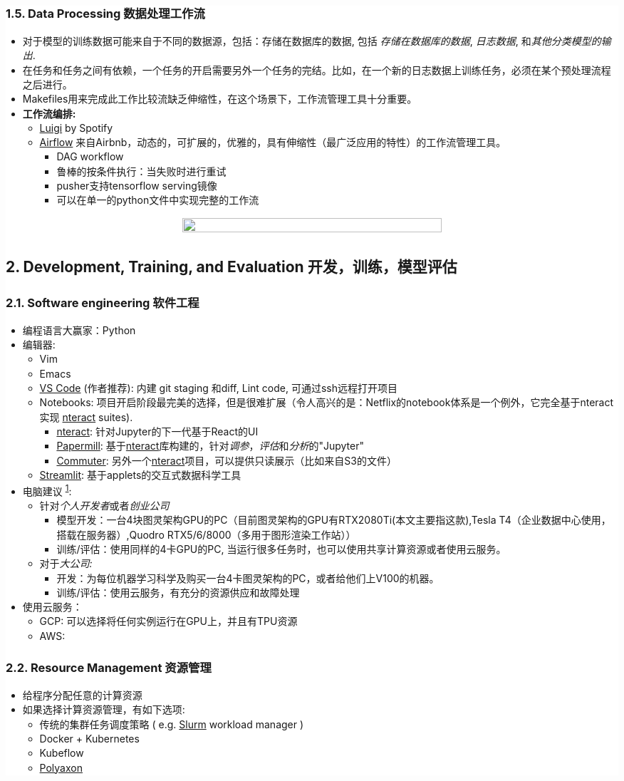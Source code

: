 ### 1.5. Data Processing 数据处理工作流
* 对于模型的训练数据可能来自于不同的数据源，包括：存储在数据库的数据, 包括 *存储在数据库的数据*, *日志数据*, 和*其他分类模型的输出*.
* 在任务和任务之间有依赖，一个任务的开启需要另外一个任务的完结。比如，在一个新的日志数据上训练任务，必须在某个预处理流程之后进行。
* Makefiles用来完成此工作比较流缺乏伸缩性，在这个场景下，工作流管理工具十分重要。
* **工作流编排:**
  * [Luigi](https://github.com/spotify/luigi) by Spotify
  * [Airflow](https://airflow.apache.org/) 来自Airbnb，动态的，可扩展的，优雅的，具有伸缩性（最广泛应用的特性）的工作流管理工具。
      * DAG workflow 
      * 鲁棒的按条件执行：当失败时进行重试
      * pusher支持tensorflow serving镜像
      * 可以在单一的python文件中实现完整的工作流

<p align="center">
  <img src="https://github.com/alirezadir/Production-Level-Deep-Learning/blob/master/images/airflow_pipe.png" title="" width="65%" height="65%">
   </p>
   

## 2. Development, Training, and Evaluation 开发，训练，模型评估
### 2.1. Software engineering 软件工程
* 编程语言大赢家：Python
* 编辑器:
   * Vim
   * Emacs  
   * [VS Code](https://code.visualstudio.com/) (作者推荐): 内建 git staging 和diff, Lint code, 可通过ssh远程打开项目 
   * Notebooks: 项目开启阶段最完美的选择，但是很难扩展（令人高兴的是：Netflix的notebook体系是一个例外，它完全基于nteract实现 [nteract](https://nteract.io/) suites). 
      * [nteract](https://nteract.io/): 针对Jupyter的下一代基于React的UI
      * [Papermill](https://github.com/nteract/papermill): 基于[nteract](https://nteract.io/)库构建的，针对*调参*，*评估*和*分析*的"Jupyter"
      * [Commuter](https://github.com/nteract/commuter): 另外一个[nteract](https://nteract.io/)项目，可以提供只读展示（比如来自S3的文件）
   * [Streamlit](https://streamlit.io/): 基于applets的交互式数据科学工具
 * 电脑建议 <sup>[1](#fsdl)</sup>:
   * 针对*个人开发者*或者*创业公司*
     * 模型开发：一台4块图灵架构GPU的PC（目前图灵架构的GPU有RTX2080Ti(本文主要指这款),Tesla T4（企业数据中心使用，搭载在服务器）,Quodro RTX5/6/8000（多用于图形渲染工作站））
     * 训练/评估：使用同样的4卡GPU的PC, 当运行很多任务时，也可以使用共享计算资源或者使用云服务。
   * 对于*大公司:* 
     * 开发：为每位机器学习科学及购买一台4卡图灵架构的PC，或者给他们上V100的机器。
     * 训练/评估：使用云服务，有充分的资源供应和故障处理
 * 使用云服务：
   * GCP: 可以选择将任何实例运行在GPU上，并且有TPU资源
   * AWS:  
### 2.2. Resource Management 资源管理
  * 给程序分配任意的计算资源
  * 如果选择计算资源管理，有如下选项: 
    * 传统的集群任务调度策略 ( e.g. [Slurm](https://slurm.schedmd.com/) workload manager )
    * Docker + Kubernetes
    * Kubeflow 
    * [Polyaxon](https://polyaxon.com/) 
    